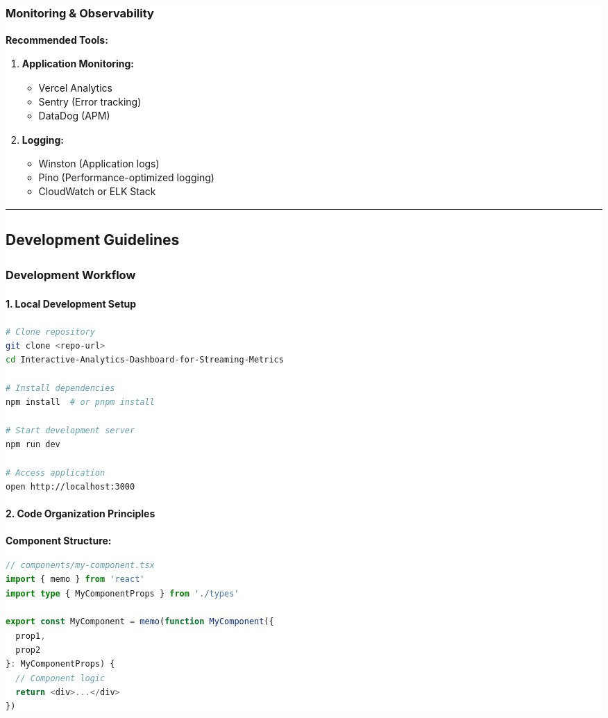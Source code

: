 ### Monitoring & Observability

**Recommended Tools:**

1. **Application Monitoring:**
   - Vercel Analytics
   - Sentry (Error tracking)
   - DataDog (APM)

2. **Logging:**
   - Winston (Application logs)
   - Pino (Performance-optimized logging)
   - CloudWatch or ELK Stack

---

## Development Guidelines

### Development Workflow

#### 1. Local Development Setup

```bash
# Clone repository
git clone <repo-url>
cd Interactive-Analytics-Dashboard-for-Streaming-Metrics

# Install dependencies
npm install  # or pnpm install

# Start development server
npm run dev

# Access application
open http://localhost:3000
```

#### 2. Code Organization Principles

**Component Structure:**
```typescript
// components/my-component.tsx
import { memo } from 'react'
import type { MyComponentProps } from './types'

export const MyComponent = memo(function MyComponent({
  prop1,
  prop2
}: MyComponentProps) {
  // Component logic
  return <div>...</div>
})
```

